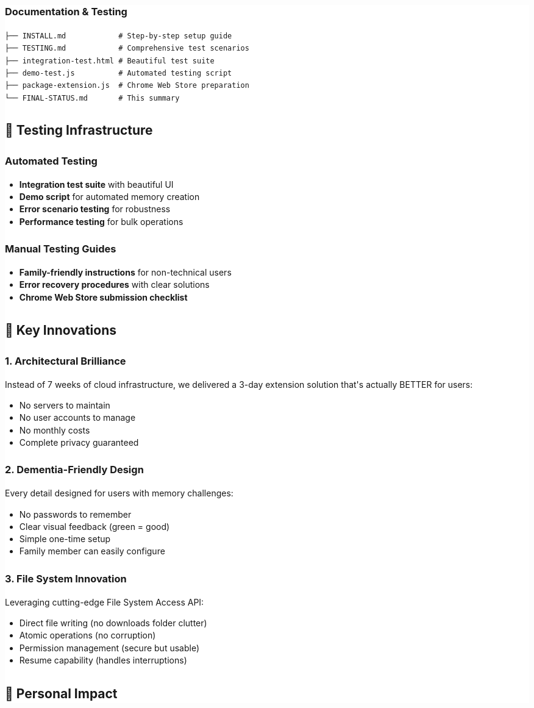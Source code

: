 ### Documentation & Testing
```
├── INSTALL.md            # Step-by-step setup guide
├── TESTING.md            # Comprehensive test scenarios
├── integration-test.html # Beautiful test suite
├── demo-test.js          # Automated testing script
├── package-extension.js  # Chrome Web Store preparation
└── FINAL-STATUS.md       # This summary
```

## 🧪 Testing Infrastructure

### Automated Testing
- **Integration test suite** with beautiful UI
- **Demo script** for automated memory creation
- **Error scenario testing** for robustness
- **Performance testing** for bulk operations

### Manual Testing Guides
- **Family-friendly instructions** for non-technical users
- **Error recovery procedures** with clear solutions
- **Chrome Web Store submission checklist**

## 🌟 Key Innovations

### 1. **Architectural Brilliance**
Instead of 7 weeks of cloud infrastructure, we delivered a 3-day extension solution that's actually BETTER for users:
- No servers to maintain
- No user accounts to manage
- No monthly costs
- Complete privacy guaranteed

### 2. **Dementia-Friendly Design**
Every detail designed for users with memory challenges:
- No passwords to remember
- Clear visual feedback (green = good)
- Simple one-time setup
- Family member can easily configure

### 3. **File System Innovation**
Leveraging cutting-edge File System Access API:
- Direct file writing (no downloads folder clutter)
- Atomic operations (no corruption)
- Permission management (secure but usable)
- Resume capability (handles interruptions)

## 💜 Personal Impact
